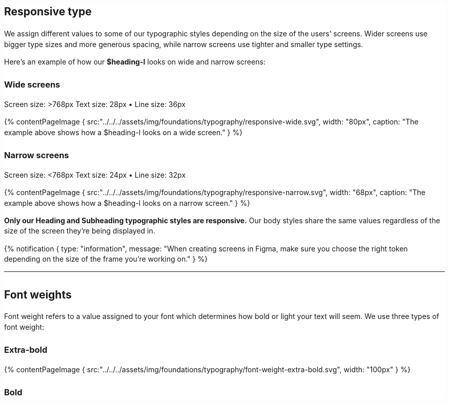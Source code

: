 ## Responsive type
We assign different values to some of our typographic styles depending on the size of the users’ screens. Wider screens use bigger type sizes and more generous spacing, while narrow screens use tighter and smaller type settings.

Here’s an example of how our **$heading-l** looks on wide and narrow screens:

### Wide screens

Screen size: >768px
Text size: 28px • Line size: 36px

{% contentPageImage {
    src:"../../../assets/img/foundations/typography/responsive-wide.svg",
    width: "80px",
    caption: "The example above shows how a $heading-l looks on a wide screen."
} %}

### Narrow screens
Screen size: <768px
Text size: 24px • Line size: 32px

{% contentPageImage {
    src:"../../../assets/img/foundations/typography/responsive-narrow.svg",
    width: "68px",
    caption: "The example above shows how a $heading-l looks on a narrow screen."
} %}

**Only our Heading and Subheading typographic styles are responsive.** Our body styles share the same values regardless of the size of the screen they’re being displayed in.

{% notification {
    type: "information",
    message: "When creating screens in Figma, make sure you choose the right token depending on the size of the frame you’re working on."
} %}

---

## Font weights
Font weight refers to a value assigned to your font which determines how bold or light your text will seem. We use three types of font weight:

### Extra-bold

{% contentPageImage {
    src:"../../../assets/img/foundations/typography/font-weight-extra-bold.svg",
    width: "100px"
} %}

### Bold
